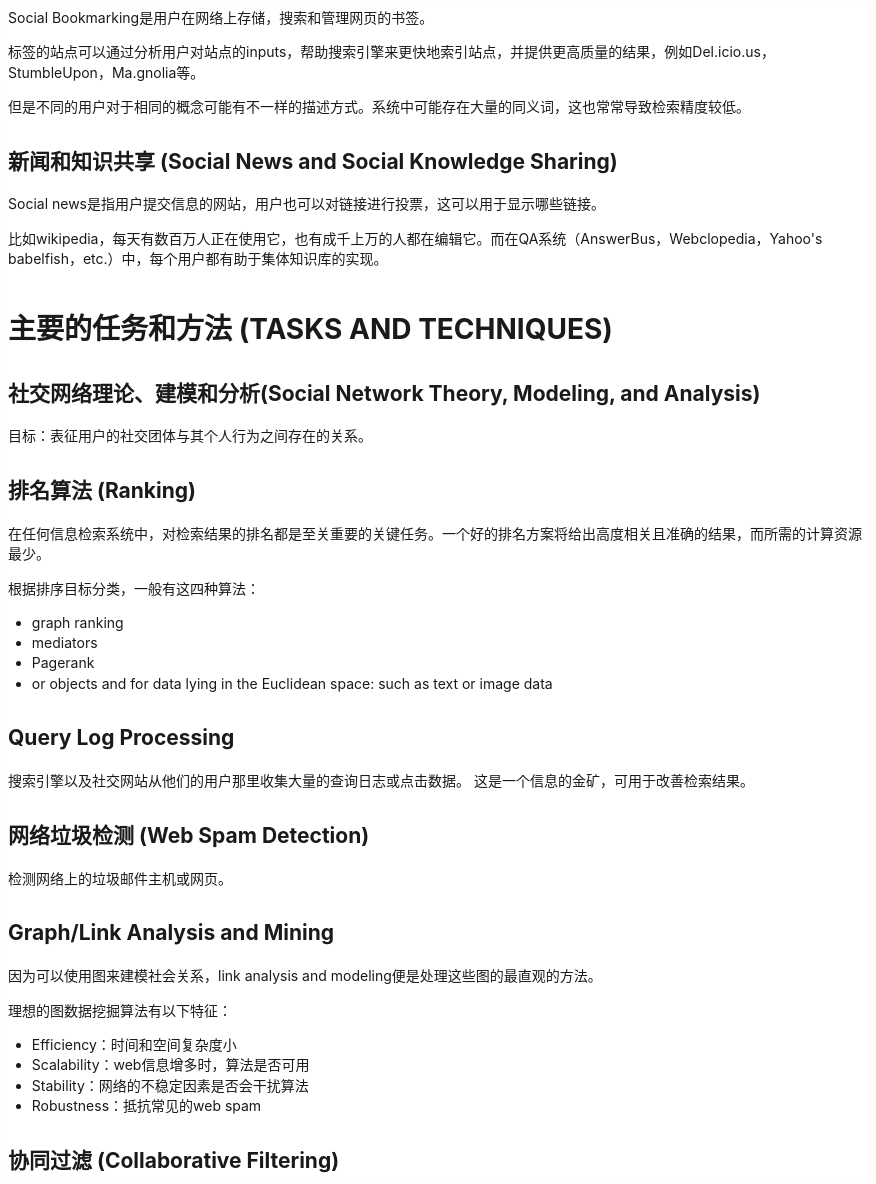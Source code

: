 Social Bookmarking是用户在网络上存储，搜索和管理网页的书签。

标签的站点可以通过分析用户对站点的inputs，帮助搜索引擎来更快地索引站点，并提供更高质量的结果，例如Del.icio.us，StumbleUpon，Ma.gnolia等。

但是不同的用户对于相同的概念可能有不一样的描述方式。系统中可能存在大量的同义词，这也常常导致检索精度较低。

## 新闻和知识共享 (Social News and Social Knowledge Sharing)

Social news是指用户提交信息的网站，用户也可以对链接进行投票，这可以用于显示哪些链接。

比如wikipedia，每天有数百万人正在使用它，也有成千上万的人都在编辑它。而在QA系统（AnswerBus，Webclopedia，Yahoo's babelfish，etc.）中，每个用户都有助于集体知识库的实现。

# 主要的任务和方法 (TASKS AND TECHNIQUES)

## 社交网络理论、建模和分析(Social Network Theory, Modeling, and Analysis)

目标：表征用户的社交团体与其个人行为之间存在的关系。

## 排名算法 (Ranking)

在任何信息检索系统中，对检索结果的排名都是至关重要的关键任务。一个好的排名方案将给出高度相关且准确的结果，而所需的计算资源最少。

根据排序目标分类，一般有这四种算法：

- graph ranking
- mediators
- Pagerank
- or objects and for data lying in the Euclidean space: such as text or image data

## Query Log Processing

搜索引擎以及社交网站从他们的用户那里收集大量的查询日志或点击数据。 这是一个信息的金矿，可用于改善检索结果。

## 网络垃圾检测 (Web Spam Detection)

检测网络上的垃圾邮件主机或网页。

## Graph/Link Analysis and Mining

因为可以使用图来建模社会关系，link analysis and modeling便是处理这些图的最直观的方法。

理想的图数据挖掘算法有以下特征：

- Efficiency：时间和空间复杂度小
- Scalability：web信息增多时，算法是否可用
- Stability：网络的不稳定因素是否会干扰算法
- Robustness：抵抗常见的web spam

## 协同过滤 (Collaborative Filtering)
